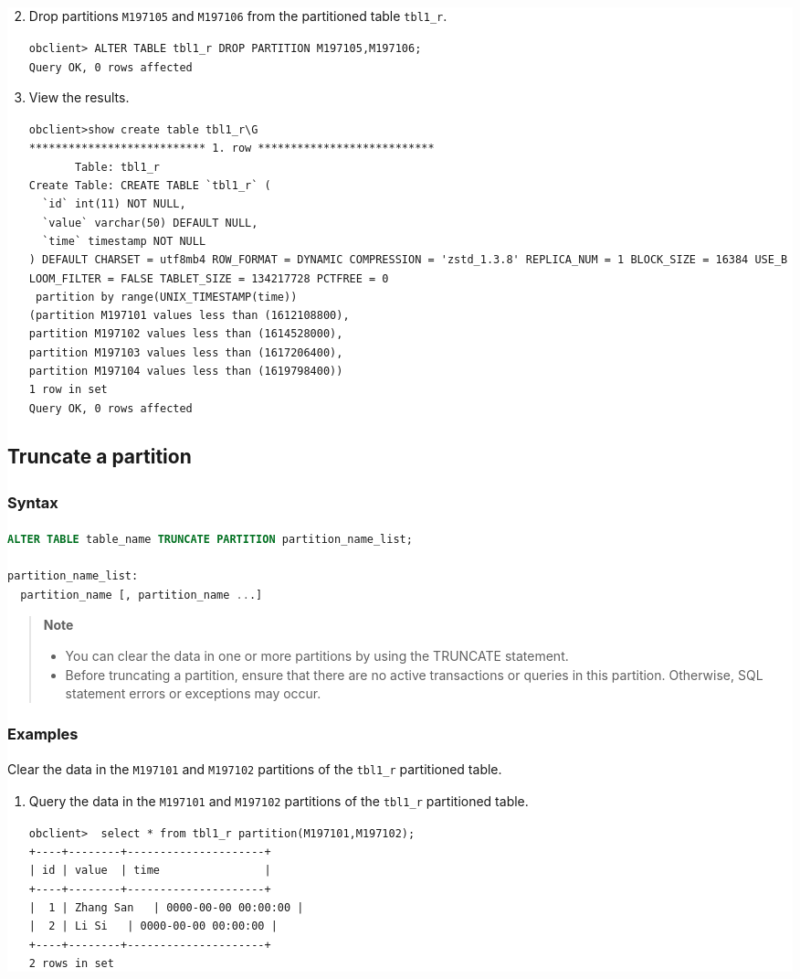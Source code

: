 2. Drop partitions `M197105` and `M197106` from the partitioned table `tbl1_r`.

   ```unknow
   obclient> ALTER TABLE tbl1_r DROP PARTITION M197105,M197106;
   Query OK, 0 rows affected
   ```

3. View the results.

   ```unknow
   obclient>show create table tbl1_r\G
   *************************** 1. row ***************************
          Table: tbl1_r
   Create Table: CREATE TABLE `tbl1_r` (
     `id` int(11) NOT NULL,
     `value` varchar(50) DEFAULT NULL,
     `time` timestamp NOT NULL
   ) DEFAULT CHARSET = utf8mb4 ROW_FORMAT = DYNAMIC COMPRESSION = 'zstd_1.3.8' REPLICA_NUM = 1 BLOCK_SIZE = 16384 USE_BLOOM_FILTER = FALSE TABLET_SIZE = 134217728 PCTFREE = 0
    partition by range(UNIX_TIMESTAMP(time))
   (partition M197101 values less than (1612108800),
   partition M197102 values less than (1614528000),
   partition M197103 values less than (1617206400),
   partition M197104 values less than (1619798400))
   1 row in set
   Query OK, 0 rows affected
   ```

## Truncate a partition

### Syntax

```sql
ALTER TABLE table_name TRUNCATE PARTITION partition_name_list;

partition_name_list:
  partition_name [, partition_name ...]
```

> **Note**
>
> * You can clear the data in one or more partitions by using the TRUNCATE statement.
> * Before truncating a partition, ensure that there are no active transactions or queries in this partition. Otherwise, SQL statement errors or exceptions may occur.

### Examples

Clear the data in the `M197101` and `M197102` partitions of the `tbl1_r` partitioned table.

1. Query the data in the `M197101` and `M197102` partitions of the `tbl1_r` partitioned table.

   ```unknow
   obclient>  select * from tbl1_r partition(M197101,M197102);
   +----+--------+---------------------+
   | id | value  | time                |
   +----+--------+---------------------+
   |  1 | Zhang San   | 0000-00-00 00:00:00 |
   |  2 | Li Si   | 0000-00-00 00:00:00 |
   +----+--------+---------------------+
   2 rows in set
   ```
